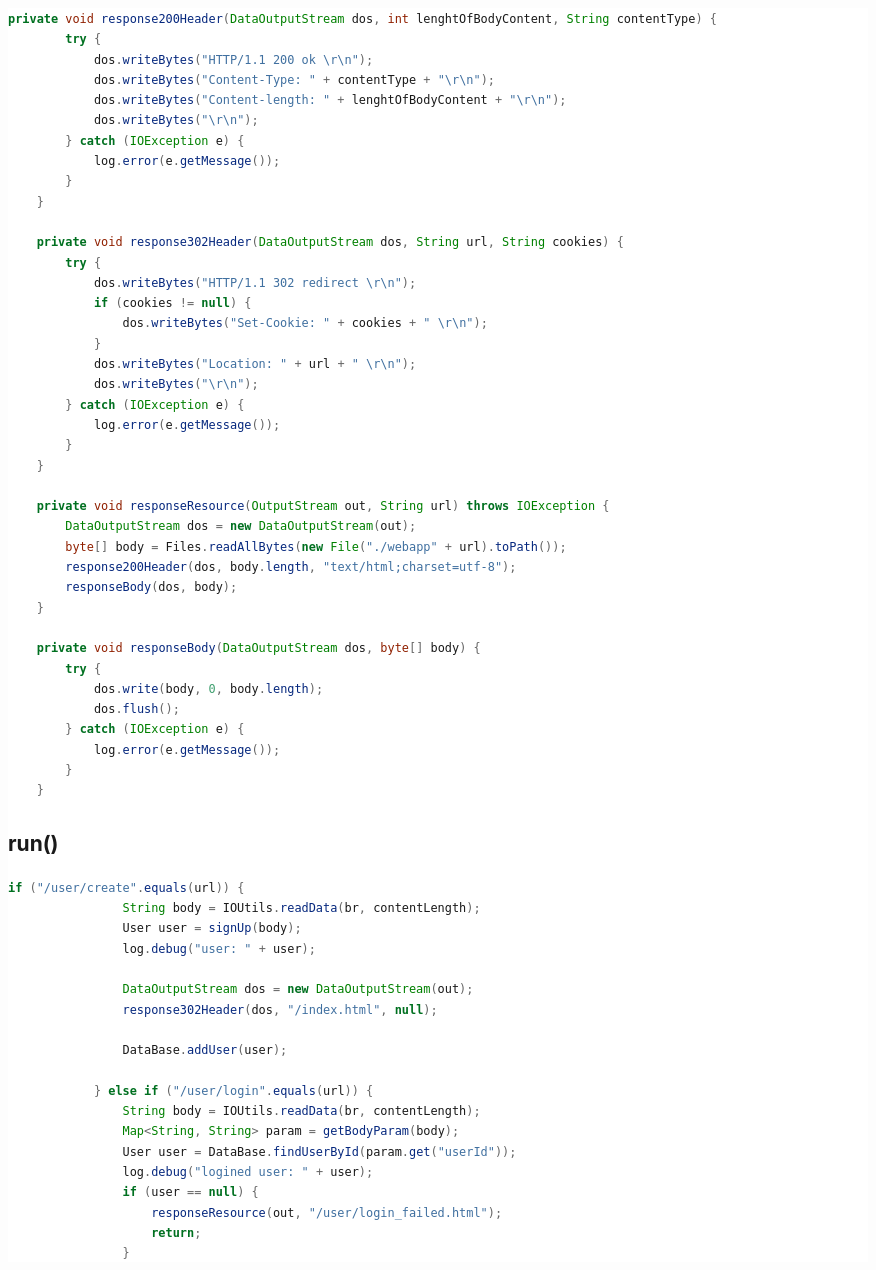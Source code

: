 ```java
private void response200Header(DataOutputStream dos, int lenghtOfBodyContent, String contentType) {
        try {
            dos.writeBytes("HTTP/1.1 200 ok \r\n");
            dos.writeBytes("Content-Type: " + contentType + "\r\n");
            dos.writeBytes("Content-length: " + lenghtOfBodyContent + "\r\n");
            dos.writeBytes("\r\n");
        } catch (IOException e) {
            log.error(e.getMessage());
        }
    }

    private void response302Header(DataOutputStream dos, String url, String cookies) {
        try {
            dos.writeBytes("HTTP/1.1 302 redirect \r\n");
            if (cookies != null) {
                dos.writeBytes("Set-Cookie: " + cookies + " \r\n");
            }
            dos.writeBytes("Location: " + url + " \r\n");
            dos.writeBytes("\r\n");
        } catch (IOException e) {
            log.error(e.getMessage());
        }
    }

    private void responseResource(OutputStream out, String url) throws IOException {
        DataOutputStream dos = new DataOutputStream(out);
        byte[] body = Files.readAllBytes(new File("./webapp" + url).toPath());
        response200Header(dos, body.length, "text/html;charset=utf-8");
        responseBody(dos, body);
    }

    private void responseBody(DataOutputStream dos, byte[] body) {
        try {
            dos.write(body, 0, body.length);
            dos.flush();
        } catch (IOException e) {
            log.error(e.getMessage());
        }
    }
```

## run()

```java
if ("/user/create".equals(url)) {
                String body = IOUtils.readData(br, contentLength);
                User user = signUp(body);
                log.debug("user: " + user);

                DataOutputStream dos = new DataOutputStream(out);
                response302Header(dos, "/index.html", null);

                DataBase.addUser(user);

            } else if ("/user/login".equals(url)) {
                String body = IOUtils.readData(br, contentLength);
                Map<String, String> param = getBodyParam(body);
                User user = DataBase.findUserById(param.get("userId"));
                log.debug("logined user: " + user);
                if (user == null) {
                    responseResource(out, "/user/login_failed.html");
                    return;
                }
```